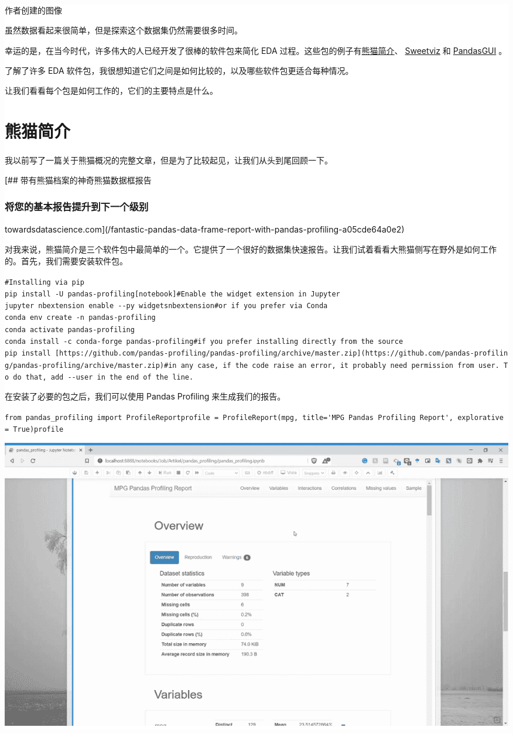 作者创建的图像

虽然数据看起来很简单，但是探索这个数据集仍然需要很多时间。

幸运的是，在当今时代，许多伟大的人已经开发了很棒的软件包来简化 EDA 过程。这些包的例子有[熊猫简介](https://github.com/pandas-profiling/pandas-profiling)、 [Sweetviz](https://github.com/fbdesignpro/sweetviz) 和 [PandasGUI](https://github.com/adamerose/pandasgui) 。

了解了许多 EDA 软件包，我很想知道它们之间是如何比较的，以及哪些软件包更适合每种情况。

让我们看看每个包是如何工作的，它们的主要特点是什么。

# 熊猫简介

我以前写了一篇关于熊猫概况的完整文章，但是为了比较起见，让我们从头到尾回顾一下。

[](/fantastic-pandas-data-frame-report-with-pandas-profiling-a05cde64a0e2) [## 带有熊猫档案的神奇熊猫数据框报告

### 将您的基本报告提升到下一个级别

towardsdatascience.com](/fantastic-pandas-data-frame-report-with-pandas-profiling-a05cde64a0e2) 

对我来说，熊猫简介是三个软件包中最简单的一个。它提供了一个很好的数据集快速报告。让我们试着看看大熊猫侧写在野外是如何工作的。首先，我们需要安装软件包。

```
#Installing via pip
pip install -U pandas-profiling[notebook]#Enable the widget extension in Jupyter
jupyter nbextension enable --py widgetsnbextension#or if you prefer via Conda
conda env create -n pandas-profiling
conda activate pandas-profiling
conda install -c conda-forge pandas-profiling#if you prefer installing directly from the source
pip install [https://github.com/pandas-profiling/pandas-profiling/archive/master.zip](https://github.com/pandas-profiling/pandas-profiling/archive/master.zip)#in any case, if the code raise an error, it probably need permission from user. To do that, add --user in the end of the line.
```

在安装了必要的包之后，我们可以使用 Pandas Profiling 来生成我们的报告。

```
from pandas_profiling import ProfileReportprofile = ProfileReport(mpg, title='MPG Pandas Profiling Report', explorative = True)profile
```

![](img/ad848c6f945c3dec21d0ebfc25a977df.png)